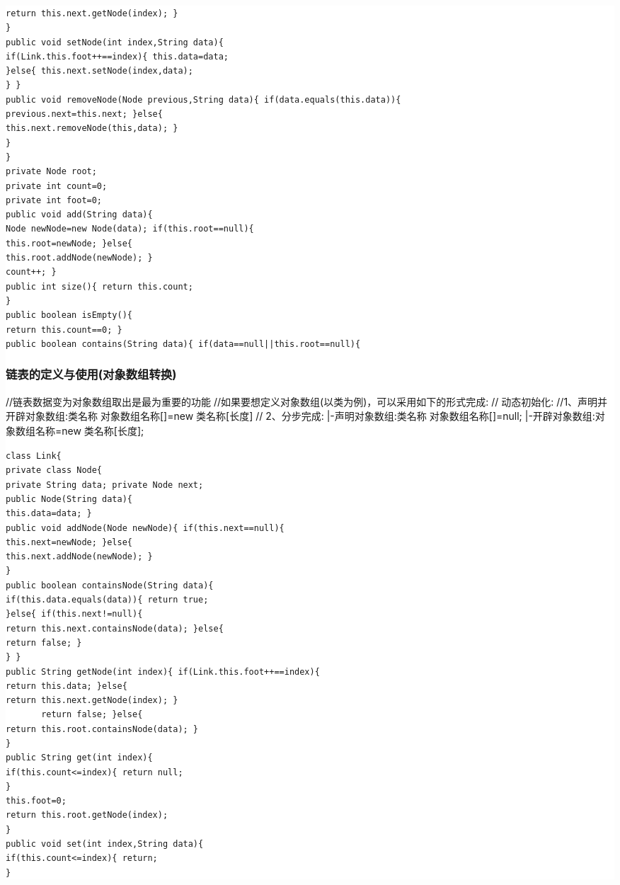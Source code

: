 ```
return this.next.getNode(index); }
}
public void setNode(int index,String data){
if(Link.this.foot++==index){ this.data=data;
}else{ this.next.setNode(index,data);
} }
public void removeNode(Node previous,String data){ if(data.equals(this.data)){
previous.next=this.next; }else{
this.next.removeNode(this,data); }
}
}
private Node root;
private int count=0;
private int foot=0;
public void add(String data){
Node newNode=new Node(data); if(this.root==null){
this.root=newNode; }else{
this.root.addNode(newNode); }
count++; }
public int size(){ return this.count;
}
public boolean isEmpty(){
return this.count==0; }
public boolean contains(String data){ if(data==null||this.root==null){
```
### 链表的定义与使用(对象数组转换)
//链表数据变为对象数组取出是最为重要的功能 //如果要想定义对象数组(以类为例)，可以采用如下的形式完成:
// 动态初始化:
//1、声明并开辟对象数组:类名称 对象数组名称[]=new 类名称[长度]
// 2、分步完成:
|-声明对象数组:类名称 对象数组名称[]=null; |-开辟对象数组:对象数组名称=new 类名称[长度];
```
class Link{
private class Node{
private String data; private Node next;
public Node(String data){
this.data=data; }
public void addNode(Node newNode){ if(this.next==null){
this.next=newNode; }else{
this.next.addNode(newNode); }
}
public boolean containsNode(String data){
if(this.data.equals(data)){ return true;
}else{ if(this.next!=null){
return this.next.containsNode(data); }else{
return false; }
} }
public String getNode(int index){ if(Link.this.foot++==index){
return this.data; }else{
return this.next.getNode(index); }
       return false; }else{
return this.root.containsNode(data); }
}
public String get(int index){
if(this.count<=index){ return null;
}
this.foot=0;
return this.root.getNode(index);
}
public void set(int index,String data){
if(this.count<=index){ return;
}
```